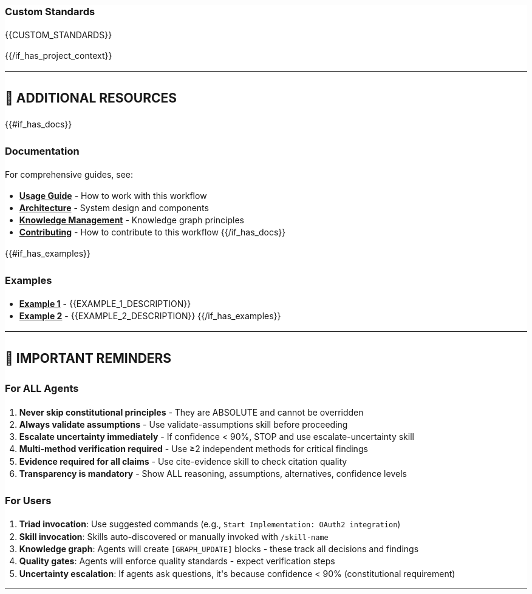 ### Custom Standards

{{CUSTOM_STANDARDS}}

{{/if_has_project_context}}

---

## 🔗 ADDITIONAL RESOURCES

{{#if_has_docs}}
### Documentation

For comprehensive guides, see:

- **[Usage Guide](docs/USAGE.md)** - How to work with this workflow
- **[Architecture](docs/ARCHITECTURE.md)** - System design and components
- **[Knowledge Management](docs/KM_PRINCIPLES.md)** - Knowledge graph principles
- **[Contributing](docs/CONTRIBUTING.md)** - How to contribute to this workflow
{{/if_has_docs}}

{{#if_has_examples}}
### Examples

- **[Example 1](examples/example-1.md)** - {{EXAMPLE_1_DESCRIPTION}}
- **[Example 2](examples/example-2.md)** - {{EXAMPLE_2_DESCRIPTION}}
{{/if_has_examples}}

---

## 🚨 IMPORTANT REMINDERS

### For ALL Agents

1. **Never skip constitutional principles** - They are ABSOLUTE and cannot be overridden
2. **Always validate assumptions** - Use validate-assumptions skill before proceeding
3. **Escalate uncertainty immediately** - If confidence < 90%, STOP and use escalate-uncertainty skill
4. **Multi-method verification required** - Use ≥2 independent methods for critical findings
5. **Evidence required for all claims** - Use cite-evidence skill to check citation quality
6. **Transparency is mandatory** - Show ALL reasoning, assumptions, alternatives, confidence levels

### For Users

1. **Triad invocation**: Use suggested commands (e.g., `Start Implementation: OAuth2 integration`)
2. **Skill invocation**: Skills auto-discovered or manually invoked with `/skill-name`
3. **Knowledge graph**: Agents will create `[GRAPH_UPDATE]` blocks - these track all decisions and findings
4. **Quality gates**: Agents will enforce quality standards - expect verification steps
5. **Uncertainty escalation**: If agents ask questions, it's because confidence < 90% (constitutional requirement)

---